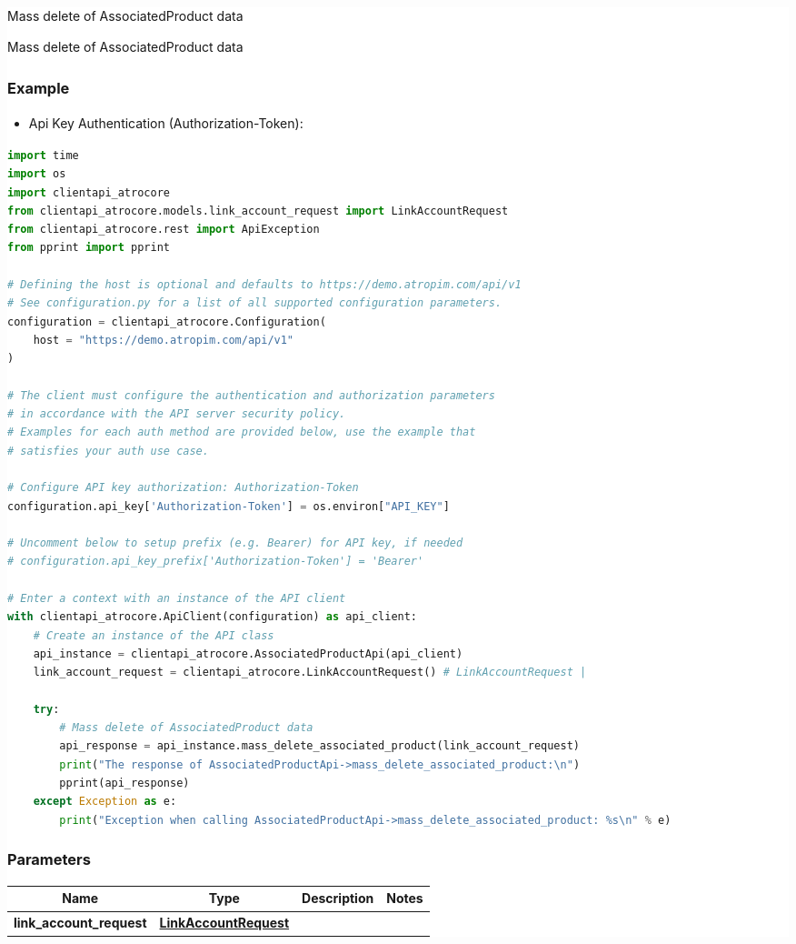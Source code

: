 Mass delete of AssociatedProduct data

Mass delete of AssociatedProduct data

### Example

* Api Key Authentication (Authorization-Token):
```python
import time
import os
import clientapi_atrocore
from clientapi_atrocore.models.link_account_request import LinkAccountRequest
from clientapi_atrocore.rest import ApiException
from pprint import pprint

# Defining the host is optional and defaults to https://demo.atropim.com/api/v1
# See configuration.py for a list of all supported configuration parameters.
configuration = clientapi_atrocore.Configuration(
    host = "https://demo.atropim.com/api/v1"
)

# The client must configure the authentication and authorization parameters
# in accordance with the API server security policy.
# Examples for each auth method are provided below, use the example that
# satisfies your auth use case.

# Configure API key authorization: Authorization-Token
configuration.api_key['Authorization-Token'] = os.environ["API_KEY"]

# Uncomment below to setup prefix (e.g. Bearer) for API key, if needed
# configuration.api_key_prefix['Authorization-Token'] = 'Bearer'

# Enter a context with an instance of the API client
with clientapi_atrocore.ApiClient(configuration) as api_client:
    # Create an instance of the API class
    api_instance = clientapi_atrocore.AssociatedProductApi(api_client)
    link_account_request = clientapi_atrocore.LinkAccountRequest() # LinkAccountRequest | 

    try:
        # Mass delete of AssociatedProduct data
        api_response = api_instance.mass_delete_associated_product(link_account_request)
        print("The response of AssociatedProductApi->mass_delete_associated_product:\n")
        pprint(api_response)
    except Exception as e:
        print("Exception when calling AssociatedProductApi->mass_delete_associated_product: %s\n" % e)
```



### Parameters

Name | Type | Description  | Notes
------------- | ------------- | ------------- | -------------
 **link_account_request** | [**LinkAccountRequest**](LinkAccountRequest.md)|  | 
